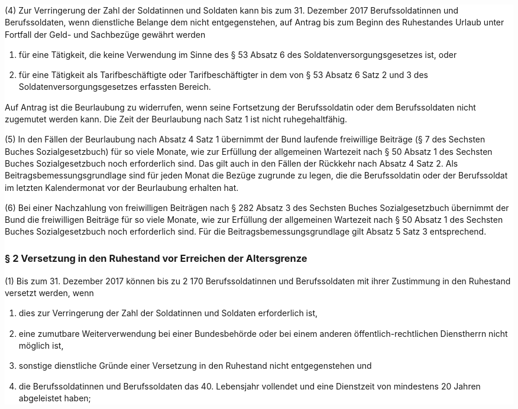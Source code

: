 (4) Zur Verringerung der Zahl der Soldatinnen und Soldaten kann bis
zum 31. Dezember 2017 Berufssoldatinnen und Berufssoldaten, wenn
dienstliche Belange dem nicht entgegenstehen, auf Antrag bis zum
Beginn des Ruhestandes Urlaub unter Fortfall der Geld- und Sachbezüge
gewährt werden

1.  für eine Tätigkeit, die keine Verwendung im Sinne des § 53 Absatz 6
    des Soldatenversorgungsgesetzes ist, oder


2.  für eine Tätigkeit als Tarifbeschäftigte oder Tarifbeschäftigter in
    dem von § 53 Absatz 6 Satz 2 und 3 des Soldatenversorgungsgesetzes
    erfassten Bereich.



Auf Antrag ist die Beurlaubung zu widerrufen, wenn seine Fortsetzung
der Berufssoldatin oder dem Berufssoldaten nicht zugemutet werden
kann. Die Zeit der Beurlaubung nach Satz 1 ist nicht ruhegehaltfähig.

(5) In den Fällen der Beurlaubung nach Absatz 4 Satz 1 übernimmt der
Bund laufende freiwillige Beiträge (§ 7 des Sechsten Buches
Sozialgesetzbuch) für so viele Monate, wie zur Erfüllung der
allgemeinen Wartezeit nach § 50 Absatz 1 des Sechsten Buches
Sozialgesetzbuch noch erforderlich sind. Das gilt auch in den Fällen
der Rückkehr nach Absatz 4 Satz 2. Als Beitragsbemessungsgrundlage
sind für jeden Monat die Bezüge zugrunde zu legen, die die
Berufssoldatin oder der Berufssoldat im letzten Kalendermonat vor der
Beurlaubung erhalten hat.

(6) Bei einer Nachzahlung von freiwilligen Beiträgen nach § 282 Absatz
3 des Sechsten Buches Sozialgesetzbuch übernimmt der Bund die
freiwilligen Beiträge für so viele Monate, wie zur Erfüllung der
allgemeinen Wartezeit nach § 50 Absatz 1 des Sechsten Buches
Sozialgesetzbuch noch erforderlich sind. Für die
Beitragsbemessungsgrundlage gilt Absatz 5 Satz 3 entsprechend.


### § 2 Versetzung in den Ruhestand vor Erreichen der Altersgrenze

(1) Bis zum 31. Dezember 2017 können bis zu
2 170 Berufssoldatinnen und Berufssoldaten mit ihrer Zustimmung in den
Ruhestand versetzt werden, wenn

1.  dies zur Verringerung der Zahl der Soldatinnen und Soldaten
    erforderlich ist,


2.  eine zumutbare Weiterverwendung bei einer Bundesbehörde oder bei einem
    anderen öffentlich-rechtlichen Dienstherrn nicht möglich ist,


3.  sonstige dienstliche Gründe einer Versetzung in den Ruhestand nicht
    entgegenstehen und


4.  die Berufssoldatinnen und Berufssoldaten das 40. Lebensjahr vollendet
    und eine Dienstzeit von mindestens 20 Jahren abgeleistet haben;
